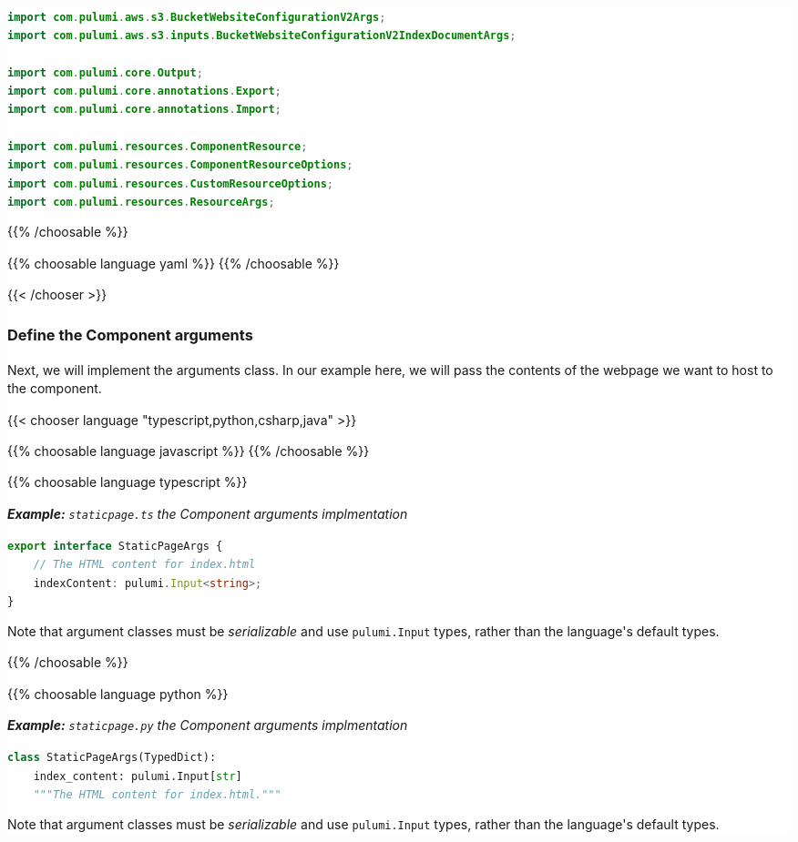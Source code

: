 ```java
import com.pulumi.aws.s3.BucketWebsiteConfigurationV2Args;
import com.pulumi.aws.s3.inputs.BucketWebsiteConfigurationV2IndexDocumentArgs;

import com.pulumi.core.Output;
import com.pulumi.core.annotations.Export;
import com.pulumi.core.annotations.Import;

import com.pulumi.resources.ComponentResource;
import com.pulumi.resources.ComponentResourceOptions;
import com.pulumi.resources.CustomResourceOptions;
import com.pulumi.resources.ResourceArgs;
```

{{% /choosable %}}

{{% choosable language yaml %}}
{{% /choosable %}}

{{< /chooser >}}

### Define the Component arguments

Next, we will implement the arguments class. In our example here, we will pass the contents of the webpage we want to host to the component.

{{< chooser language "typescript,python,csharp,java" >}}

{{% choosable language javascript %}}
{{% /choosable %}}

{{% choosable language typescript %}}

***Example:** `staticpage.ts` the Component arguments implmentation*

```typescript
export interface StaticPageArgs {
    // The HTML content for index.html
    indexContent: pulumi.Input<string>;
}
```

Note that argument classes must be *serializable* and use `pulumi.Input` types, rather than the language's default types.

{{% /choosable %}}

{{% choosable language python %}}

***Example:** `staticpage.py` the Component arguments implmentation*

```python
class StaticPageArgs(TypedDict):
    index_content: pulumi.Input[str]
    """The HTML content for index.html."""
```

Note that argument classes must be *serializable* and use `pulumi.Input` types, rather than the language's default types.
